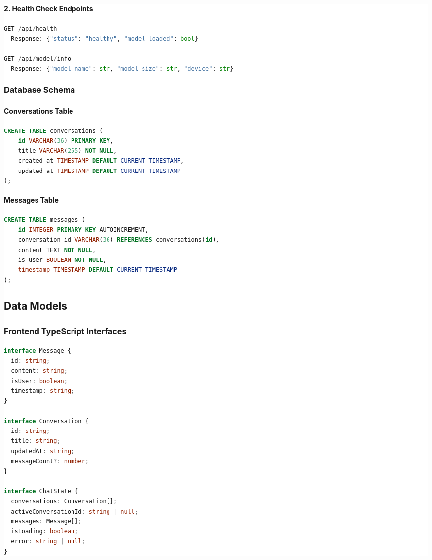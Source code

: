 #### 2. Health Check Endpoints
```python
GET /api/health
- Response: {"status": "healthy", "model_loaded": bool}

GET /api/model/info
- Response: {"model_name": str, "model_size": str, "device": str}
```

### Database Schema

#### Conversations Table
```sql
CREATE TABLE conversations (
    id VARCHAR(36) PRIMARY KEY,
    title VARCHAR(255) NOT NULL,
    created_at TIMESTAMP DEFAULT CURRENT_TIMESTAMP,
    updated_at TIMESTAMP DEFAULT CURRENT_TIMESTAMP
);
```

#### Messages Table
```sql
CREATE TABLE messages (
    id INTEGER PRIMARY KEY AUTOINCREMENT,
    conversation_id VARCHAR(36) REFERENCES conversations(id),
    content TEXT NOT NULL,
    is_user BOOLEAN NOT NULL,
    timestamp TIMESTAMP DEFAULT CURRENT_TIMESTAMP
);
```

## Data Models

### Frontend TypeScript Interfaces

```typescript
interface Message {
  id: string;
  content: string;
  isUser: boolean;
  timestamp: string;
}

interface Conversation {
  id: string;
  title: string;
  updatedAt: string;
  messageCount?: number;
}

interface ChatState {
  conversations: Conversation[];
  activeConversationId: string | null;
  messages: Message[];
  isLoading: boolean;
  error: string | null;
}
```

